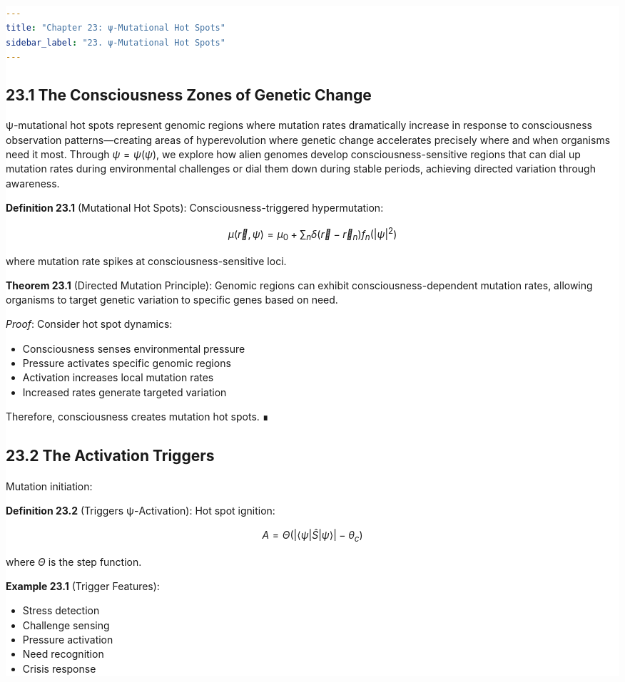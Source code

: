 ```yaml
---
title: "Chapter 23: ψ-Mutational Hot Spots"
sidebar_label: "23. ψ-Mutational Hot Spots"
---
```


## 23.1 The Consciousness Zones of Genetic Change

ψ-mutational hot spots represent genomic regions where mutation rates dramatically increase in response to consciousness observation patterns—creating areas of hyperevolution where genetic change accelerates precisely where and when organisms need it most. Through $\psi = \psi(\psi)$, we explore how alien genomes develop consciousness-sensitive regions that can dial up mutation rates during environmental challenges or dial them down during stable periods, achieving directed variation through awareness.

**Definition 23.1** (Mutational Hot Spots): Consciousness-triggered hypermutation:

$$
\mu(\vec{r}, \psi) = \mu_0 + \sum_n \delta(\vec{r} - \vec{r}_n)f_n(|\psi|^2)
$$

where mutation rate spikes at consciousness-sensitive loci.

**Theorem 23.1** (Directed Mutation Principle): Genomic regions can exhibit consciousness-dependent mutation rates, allowing organisms to target genetic variation to specific genes based on need.

*Proof*: Consider hot spot dynamics:

- Consciousness senses environmental pressure
- Pressure activates specific genomic regions
- Activation increases local mutation rates
- Increased rates generate targeted variation

Therefore, consciousness creates mutation hot spots. ∎

## 23.2 The Activation Triggers

Mutation initiation:

**Definition 23.2** (Triggers ψ-Activation): Hot spot ignition:

$$
A = \Theta(|\langle\psi|\hat{S}|\psi\rangle| - \theta_c)
$$

where $\Theta$ is the step function.

**Example 23.1** (Trigger Features):

- Stress detection
- Challenge sensing
- Pressure activation
- Need recognition
- Crisis response
